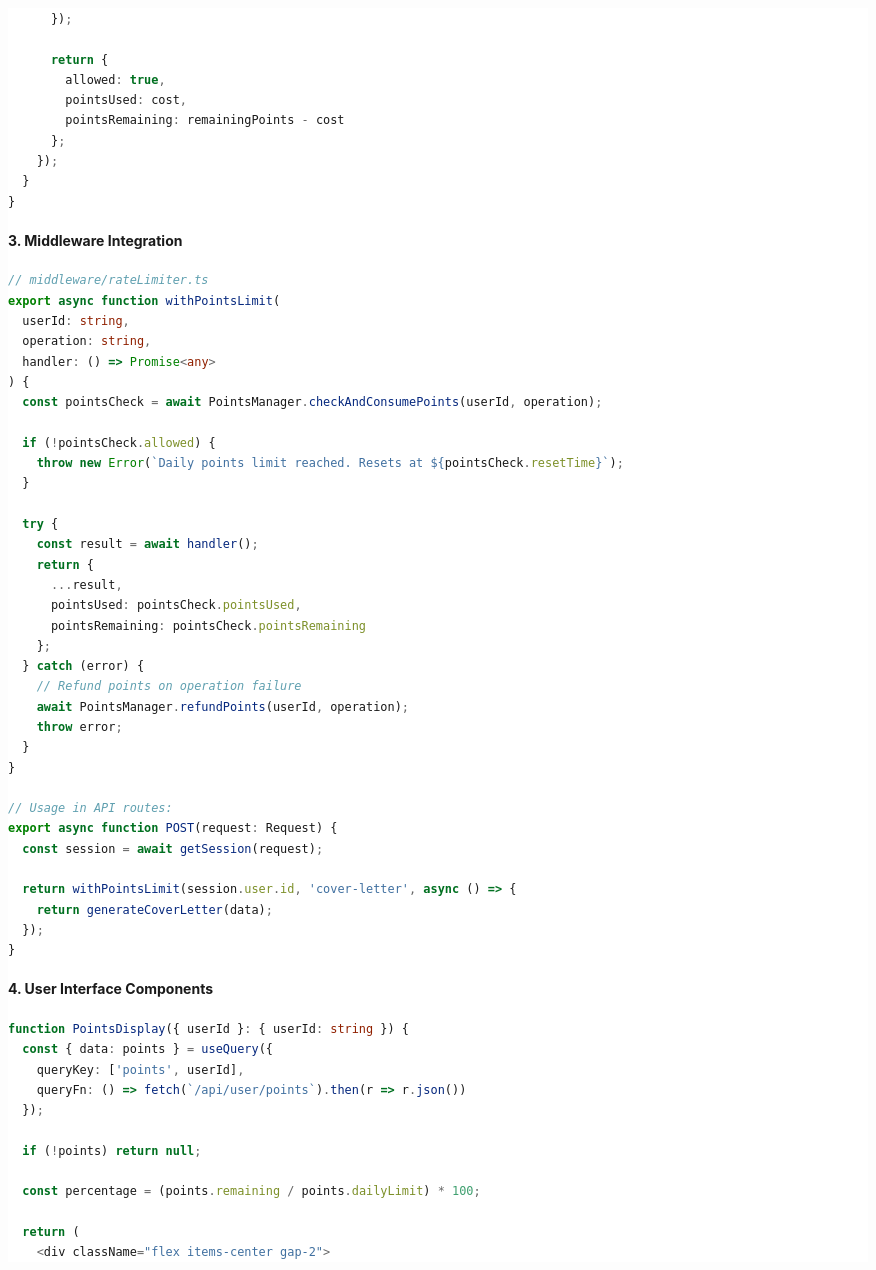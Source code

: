```typescript
      });
      
      return {
        allowed: true,
        pointsUsed: cost,
        pointsRemaining: remainingPoints - cost
      };
    });
  }
}
```

#### 3. **Middleware Integration**
```typescript
// middleware/rateLimiter.ts
export async function withPointsLimit(
  userId: string,
  operation: string,
  handler: () => Promise<any>
) {
  const pointsCheck = await PointsManager.checkAndConsumePoints(userId, operation);
  
  if (!pointsCheck.allowed) {
    throw new Error(`Daily points limit reached. Resets at ${pointsCheck.resetTime}`);
  }
  
  try {
    const result = await handler();
    return {
      ...result,
      pointsUsed: pointsCheck.pointsUsed,
      pointsRemaining: pointsCheck.pointsRemaining
    };
  } catch (error) {
    // Refund points on operation failure
    await PointsManager.refundPoints(userId, operation);
    throw error;
  }
}

// Usage in API routes:
export async function POST(request: Request) {
  const session = await getSession(request);
  
  return withPointsLimit(session.user.id, 'cover-letter', async () => {
    return generateCoverLetter(data);
  });
}
```

#### 4. **User Interface Components**
```typescript
function PointsDisplay({ userId }: { userId: string }) {
  const { data: points } = useQuery({
    queryKey: ['points', userId],
    queryFn: () => fetch(`/api/user/points`).then(r => r.json())
  });
  
  if (!points) return null;
  
  const percentage = (points.remaining / points.dailyLimit) * 100;
  
  return (
    <div className="flex items-center gap-2">
```
